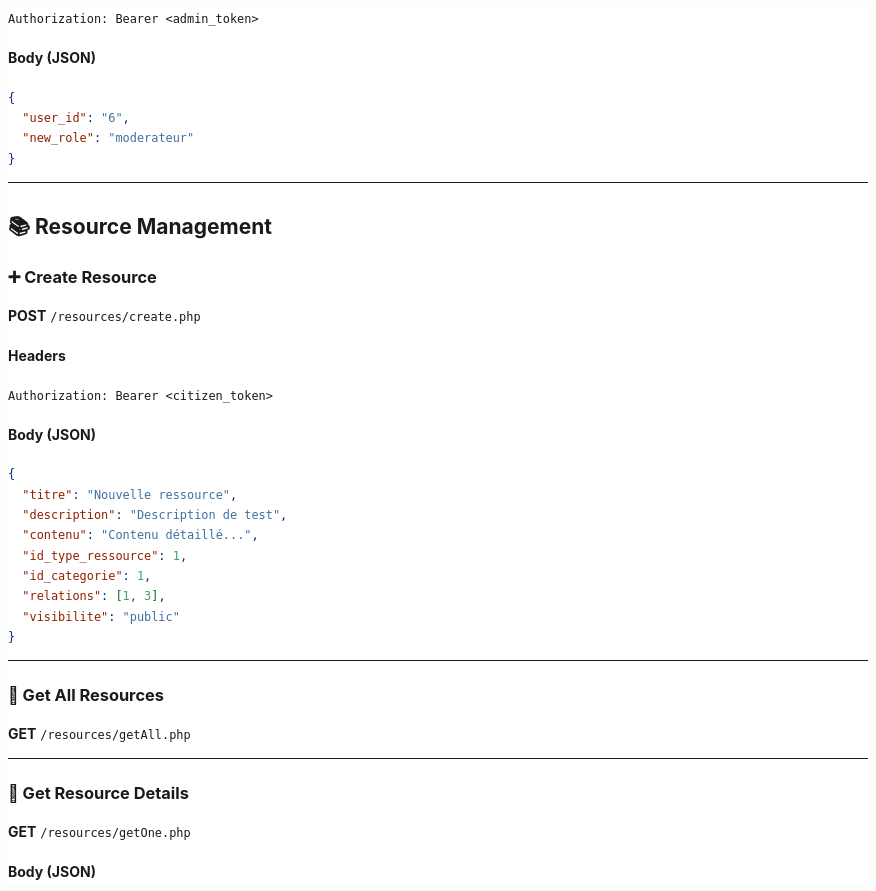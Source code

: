 ```
Authorization: Bearer <admin_token>
```

#### Body (JSON)

```json
{
  "user_id": "6",
  "new_role": "moderateur"
}
```

---

## 📚 Resource Management

### ➕ Create Resource

**POST** `/resources/create.php`

#### Headers

```
Authorization: Bearer <citizen_token>
```

#### Body (JSON)

```json
{
  "titre": "Nouvelle ressource",
  "description": "Description de test",
  "contenu": "Contenu détaillé...",
  "id_type_ressource": 1,
  "id_categorie": 1,
  "relations": [1, 3],
  "visibilite": "public"
}
```

---

### 📄 Get All Resources

**GET** `/resources/getAll.php`

---

### 📘 Get Resource Details

**GET** `/resources/getOne.php`

#### Body (JSON)
